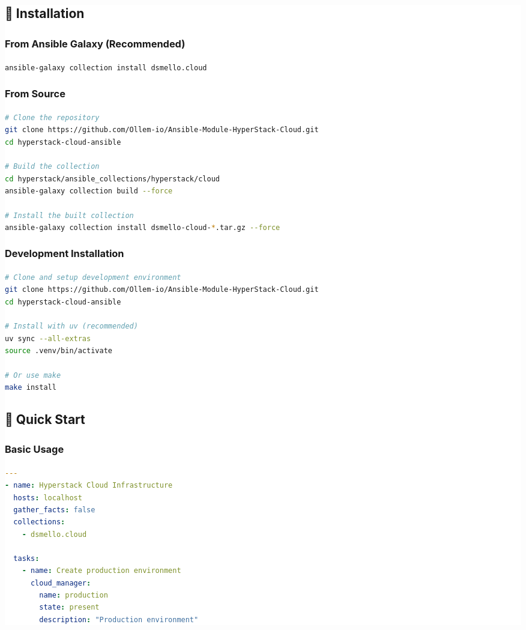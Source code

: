 ## 🔧 Installation

### From Ansible Galaxy (Recommended)

```bash
ansible-galaxy collection install dsmello.cloud
```

### From Source

```bash
# Clone the repository
git clone https://github.com/Ollem-io/Ansible-Module-HyperStack-Cloud.git
cd hyperstack-cloud-ansible

# Build the collection
cd hyperstack/ansible_collections/hyperstack/cloud
ansible-galaxy collection build --force

# Install the built collection
ansible-galaxy collection install dsmello-cloud-*.tar.gz --force
```

### Development Installation

```bash
# Clone and setup development environment
git clone https://github.com/Ollem-io/Ansible-Module-HyperStack-Cloud.git
cd hyperstack-cloud-ansible

# Install with uv (recommended)
uv sync --all-extras
source .venv/bin/activate

# Or use make
make install
```

## 🎯 Quick Start

### Basic Usage

```yaml
---
- name: Hyperstack Cloud Infrastructure
  hosts: localhost
  gather_facts: false
  collections:
    - dsmello.cloud
  
  tasks:
    - name: Create production environment
      cloud_manager:
        name: production
        state: present
        description: "Production environment"
```
